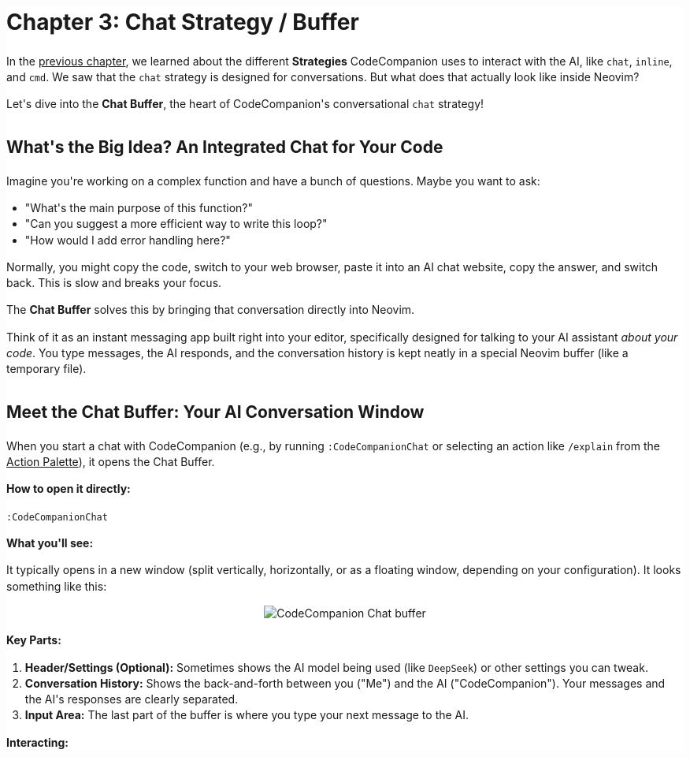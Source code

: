 # Chapter 3: Chat Strategy / Buffer

In the [previous chapter](02_strategies.md), we learned about the different **Strategies** CodeCompanion uses to interact with the AI, like `chat`, `inline`, and `cmd`. We saw that the `chat` strategy is designed for conversations. But what does that actually look like inside Neovim?

Let's dive into the **Chat Buffer**, the heart of CodeCompanion's conversational `chat` strategy!

## What's the Big Idea? An Integrated Chat for Your Code

Imagine you're working on a complex function and have a bunch of questions. Maybe you want to ask:

*   "What's the main purpose of this function?"
*   "Can you suggest a more efficient way to write this loop?"
*   "How would I add error handling here?"

Normally, you might copy the code, switch to your web browser, paste it into an AI chat website, copy the answer, and switch back. This is slow and breaks your focus.

The **Chat Buffer** solves this by bringing that conversation directly into Neovim.

Think of it as an instant messaging app built right into your editor, specifically designed for talking to your AI assistant *about your code*. You type messages, the AI responds, and the conversation history is kept neatly in a special Neovim buffer (like a temporary file).

## Meet the Chat Buffer: Your AI Conversation Window

When you start a chat with CodeCompanion (e.g., by running `:CodeCompanionChat` or selecting an action like `/explain` from the [Action Palette](01_action_palette___prompt_library.md)), it opens the Chat Buffer.

**How to open it directly:**

```vim
:CodeCompanionChat
```

**What you'll see:**

It typically opens in a new window (split vertically, horizontally, or as a floating window, depending on your configuration). It looks something like this:

<p align="center">
  <img src="https://github.com/user-attachments/assets/597299d2-36b3-469e-b69c-4d8fd14838f8" alt="CodeCompanion Chat buffer" width="600"/>
</p>

**Key Parts:**

1.  **Header/Settings (Optional):** Sometimes shows the AI model being used (like `DeepSeek`) or other settings you can tweak.
2.  **Conversation History:** Shows the back-and-forth between you ("Me") and the AI ("CodeCompanion"). Your messages and the AI's responses are clearly separated.
3.  **Input Area:** The last part of the buffer is where you type your next message to the AI.

**Interacting:**
